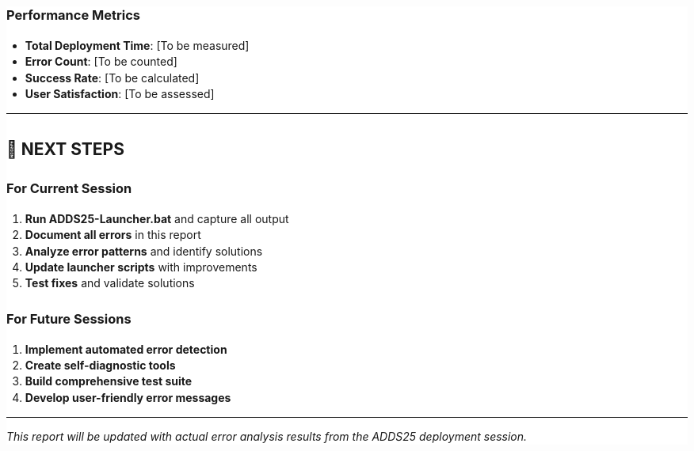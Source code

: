 ### **Performance Metrics**
- **Total Deployment Time**: [To be measured]
- **Error Count**: [To be counted]
- **Success Rate**: [To be calculated]
- **User Satisfaction**: [To be assessed]

---

## 🎯 **NEXT STEPS**

### **For Current Session**
1. **Run ADDS25-Launcher.bat** and capture all output
2. **Document all errors** in this report
3. **Analyze error patterns** and identify solutions
4. **Update launcher scripts** with improvements
5. **Test fixes** and validate solutions

### **For Future Sessions**
1. **Implement automated error detection**
2. **Create self-diagnostic tools**
3. **Build comprehensive test suite**
4. **Develop user-friendly error messages**

---

*This report will be updated with actual error analysis results from the ADDS25 deployment session.*
